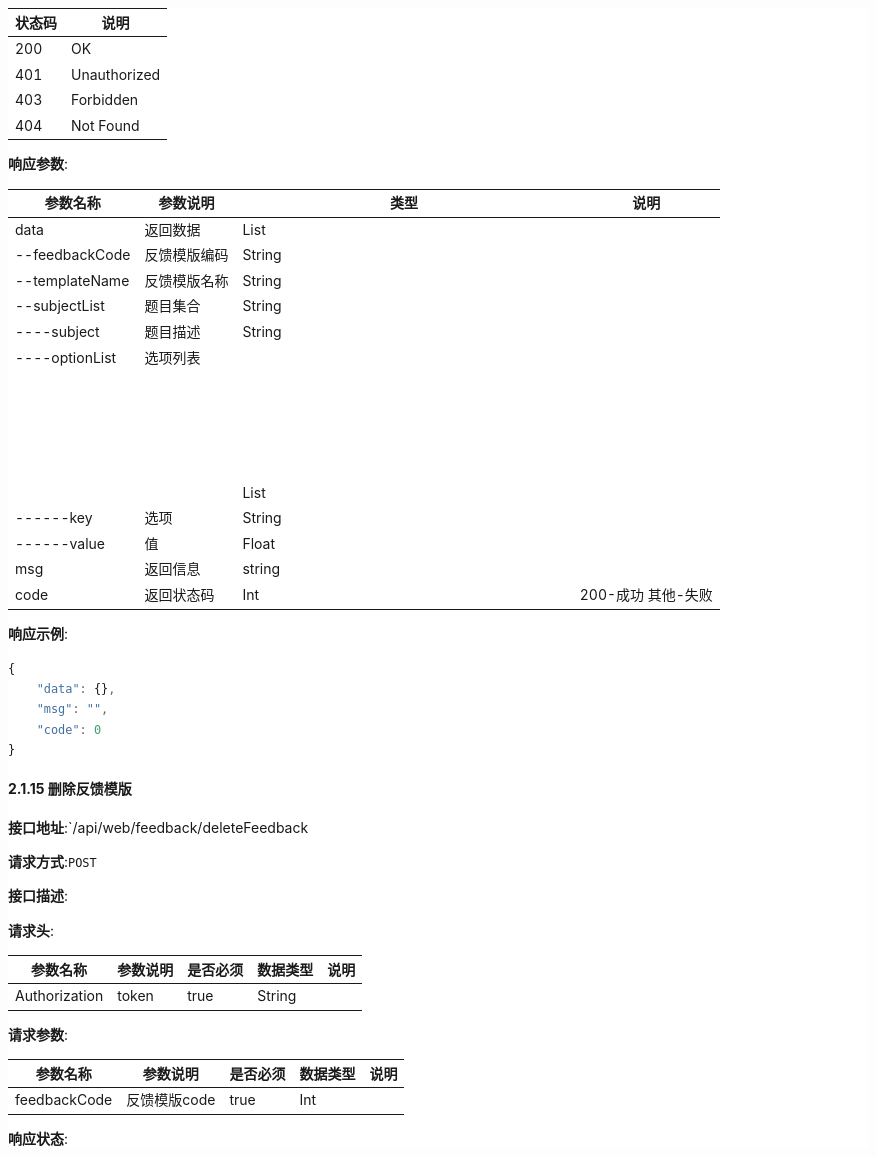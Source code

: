 
| 状态码 | 说明         |
| ------ | ------------ |
| 200    | OK           |
| 401    | Unauthorized |
| 403    | Forbidden    |
| 404    | Not Found    |


**响应参数**:


| 参数名称 | 参数说明 | 类型         | 说明         |
| -------- | -------- | -------------- | -------------- |
| data     | 返回数据 | List |                |
| --feedbackCode | 反馈模版编码 | String | |
| --templateName | 反馈模版名称 | String | |
| --subjectList         | 题目集合 | String       |        |
| ----subject    | 题目描述   | String       |        |
| ----optionList | 选项列表 | List<object> |  |
| ------key      | 选项     | String       |        |
| ------value    | 值       | Float        |         |
| msg      | 返回信息 | string |                    |
| code     | 返回状态码 | Int    | 200-成功 其他-失败 |

**响应示例**:

```javascript
{
	"data": {},
	"msg": "",
	"code": 0
}
```

#### 2.1.15 删除反馈模版

**接口地址**:`/api/web/feedback/deleteFeedback

**请求方式**:`POST`

**接口描述**:

**请求头**:

| 参数名称      | 参数说明 | 是否必须 | 数据类型 | 说明 |
| ------------- | -------- | -------- | -------- | ---- |
| Authorization | token    | true     | String   |      |



**请求参数**:


| 参数名称     | 参数说明     | 是否必须 | 数据类型 | 说明 |
| ------------ | ------------ | -------- | -------- | ---- |
| feedbackCode | 反馈模版code | true     | Int      |      |


**响应状态**:
